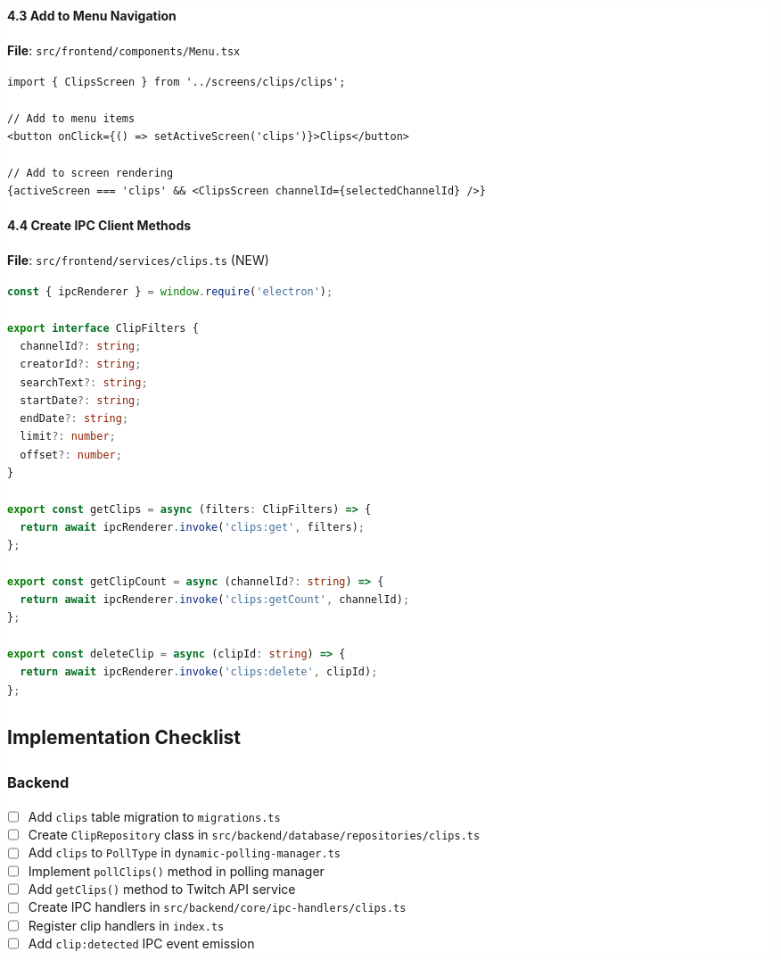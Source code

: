 #### 4.3 Add to Menu Navigation

**File**: `src/frontend/components/Menu.tsx`

```tsx
import { ClipsScreen } from '../screens/clips/clips';

// Add to menu items
<button onClick={() => setActiveScreen('clips')}>Clips</button>

// Add to screen rendering
{activeScreen === 'clips' && <ClipsScreen channelId={selectedChannelId} />}
```

#### 4.4 Create IPC Client Methods

**File**: `src/frontend/services/clips.ts` (NEW)

```typescript
const { ipcRenderer } = window.require('electron');

export interface ClipFilters {
  channelId?: string;
  creatorId?: string;
  searchText?: string;
  startDate?: string;
  endDate?: string;
  limit?: number;
  offset?: number;
}

export const getClips = async (filters: ClipFilters) => {
  return await ipcRenderer.invoke('clips:get', filters);
};

export const getClipCount = async (channelId?: string) => {
  return await ipcRenderer.invoke('clips:getCount', channelId);
};

export const deleteClip = async (clipId: string) => {
  return await ipcRenderer.invoke('clips:delete', clipId);
};
```

## Implementation Checklist

### Backend

- [ ] Add `clips` table migration to `migrations.ts`
- [ ] Create `ClipRepository` class in `src/backend/database/repositories/clips.ts`
- [ ] Add `clips` to `PollType` in `dynamic-polling-manager.ts`
- [ ] Implement `pollClips()` method in polling manager
- [ ] Add `getClips()` method to Twitch API service
- [ ] Create IPC handlers in `src/backend/core/ipc-handlers/clips.ts`
- [ ] Register clip handlers in `index.ts`
- [ ] Add `clip:detected` IPC event emission
